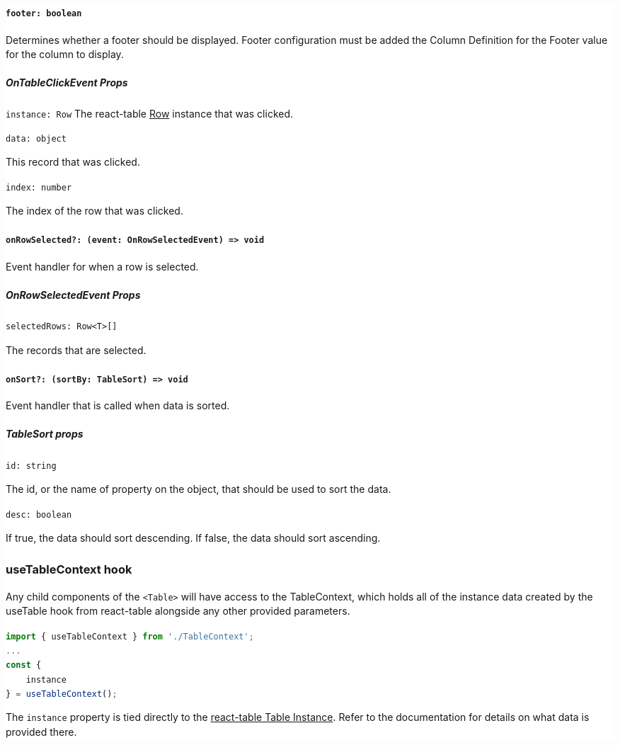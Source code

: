 #### `footer: boolean`

Determines whether a footer should be displayed. Footer configuration must be added the Column Definition for the Footer value for the column to display.

##### OnTableClickEvent Props

`instance: Row` The react-table [Row](https://react-table.tanstack.com/docs/api/useTable#row-properties) instance that was clicked.

`data: object`

This record that was clicked.

`index: number`

The index of the row that was clicked.

#### `onRowSelected?: (event: OnRowSelectedEvent) => void`

Event handler for when a row is selected.

##### OnRowSelectedEvent Props

`selectedRows: Row<T>[]`

The records that are selected.

#### `onSort?: (sortBy: TableSort) => void`

Event handler that is called when data is sorted.

##### TableSort props

`id: string`

The id, or the name of property on the object, that should be used to sort the data.

`desc: boolean`

If true, the data should sort descending. If false, the data should sort ascending.

### useTableContext hook

Any child components of the `<Table>` will have access to the TableContext, which holds all of the instance data created by the useTable hook from react-table alongside any other provided parameters.

```jsx
import { useTableContext } from './TableContext';
...
const {
    instance
} = useTableContext();
```

The `instance` property is tied directly to the [react-table Table Instance](https://react-table.tanstack.com/docs/api/useTable#instance-properties). Refer to the documentation for details on what data is provided there.
